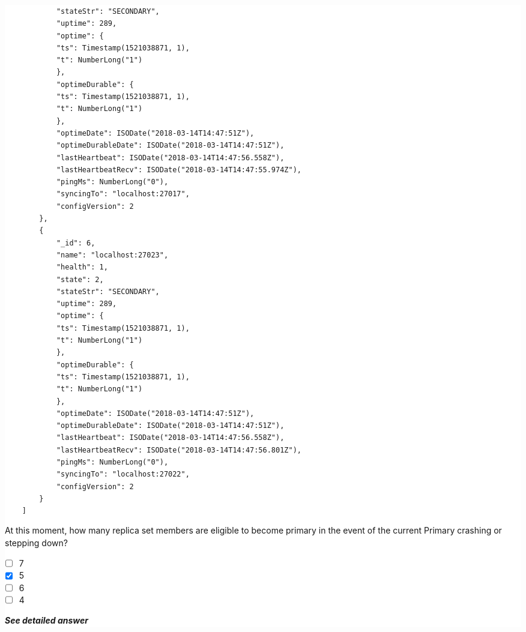                 "stateStr": "SECONDARY",
                "uptime": 289,
                "optime": {
                "ts": Timestamp(1521038871, 1),
                "t": NumberLong("1")
                },
                "optimeDurable": {
                "ts": Timestamp(1521038871, 1),
                "t": NumberLong("1")
                },
                "optimeDate": ISODate("2018-03-14T14:47:51Z"),
                "optimeDurableDate": ISODate("2018-03-14T14:47:51Z"),
                "lastHeartbeat": ISODate("2018-03-14T14:47:56.558Z"),
                "lastHeartbeatRecv": ISODate("2018-03-14T14:47:55.974Z"),
                "pingMs": NumberLong("0"),
                "syncingTo": "localhost:27017",
                "configVersion": 2
            },
            {
                "_id": 6,
                "name": "localhost:27023",
                "health": 1,
                "state": 2,
                "stateStr": "SECONDARY",
                "uptime": 289,
                "optime": {
                "ts": Timestamp(1521038871, 1),
                "t": NumberLong("1")
                },
                "optimeDurable": {
                "ts": Timestamp(1521038871, 1),
                "t": NumberLong("1")
                },
                "optimeDate": ISODate("2018-03-14T14:47:51Z"),
                "optimeDurableDate": ISODate("2018-03-14T14:47:51Z"),
                "lastHeartbeat": ISODate("2018-03-14T14:47:56.558Z"),
                "lastHeartbeatRecv": ISODate("2018-03-14T14:47:56.801Z"),
                "pingMs": NumberLong("0"),
                "syncingTo": "localhost:27022",
                "configVersion": 2
            }
        ]

At this moment, how many replica set members are eligible to become primary in the event of the current Primary crashing or stepping down?

- [ ] 7
- [x] 5
- [ ] 6
- [ ] 4

***See detailed answer***
